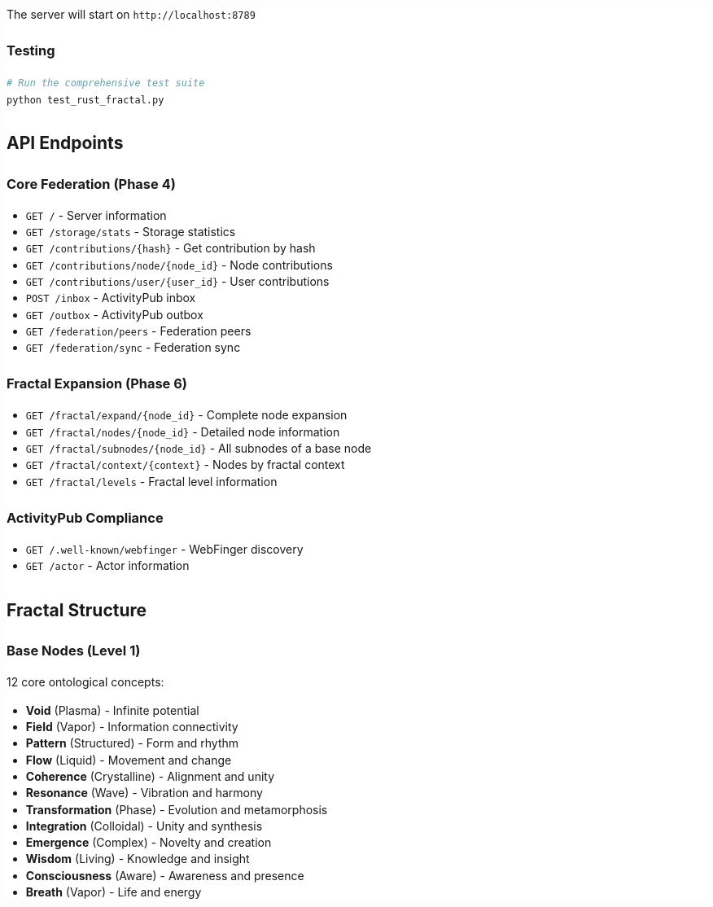 The server will start on `http://localhost:8789`

### Testing
```bash
# Run the comprehensive test suite
python test_rust_fractal.py
```

## API Endpoints

### Core Federation (Phase 4)
- `GET /` - Server information
- `GET /storage/stats` - Storage statistics
- `GET /contributions/{hash}` - Get contribution by hash
- `GET /contributions/node/{node_id}` - Node contributions
- `GET /contributions/user/{user_id}` - User contributions
- `POST /inbox` - ActivityPub inbox
- `GET /outbox` - ActivityPub outbox
- `GET /federation/peers` - Federation peers
- `GET /federation/sync` - Federation sync

### Fractal Expansion (Phase 6)
- `GET /fractal/expand/{node_id}` - Complete node expansion
- `GET /fractal/nodes/{node_id}` - Detailed node information
- `GET /fractal/subnodes/{node_id}` - All subnodes of a base node
- `GET /fractal/context/{context}` - Nodes by fractal context
- `GET /fractal/levels` - Fractal level information

### ActivityPub Compliance
- `GET /.well-known/webfinger` - WebFinger discovery
- `GET /actor` - Actor information

## Fractal Structure

### Base Nodes (Level 1)
12 core ontological concepts:
- **Void** (Plasma) - Infinite potential
- **Field** (Vapor) - Information connectivity
- **Pattern** (Structured) - Form and rhythm
- **Flow** (Liquid) - Movement and change
- **Coherence** (Crystalline) - Alignment and unity
- **Resonance** (Wave) - Vibration and harmony
- **Transformation** (Phase) - Evolution and metamorphosis
- **Integration** (Colloidal) - Unity and synthesis
- **Emergence** (Complex) - Novelty and creation
- **Wisdom** (Living) - Knowledge and insight
- **Consciousness** (Aware) - Awareness and presence
- **Breath** (Vapor) - Life and energy
